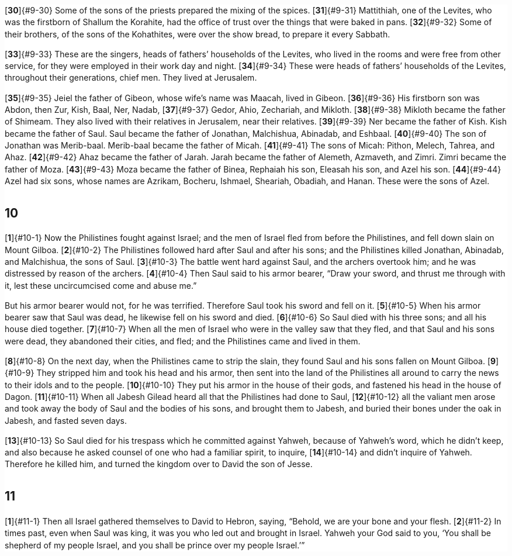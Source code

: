 [**30**]{#9-30} Some of the sons of the priests prepared the mixing of the spices. [**31**]{#9-31} Mattithiah, one of the Levites, who was the firstborn of Shallum the Korahite, had the office of trust over the things that were baked in pans. [**32**]{#9-32} Some of their brothers, of the sons of the Kohathites, were over the show bread, to prepare it every Sabbath. 

[**33**]{#9-33} These are the singers, heads of fathers’ households of the Levites, who lived in the rooms and were free from other service, for they were employed in their work day and night. [**34**]{#9-34} These were heads of fathers’ households of the Levites, throughout their generations, chief men. They lived at Jerusalem. 

[**35**]{#9-35} Jeiel the father of Gibeon, whose wife’s name was Maacah, lived in Gibeon. [**36**]{#9-36} His firstborn son was Abdon, then Zur, Kish, Baal, Ner, Nadab, [**37**]{#9-37} Gedor, Ahio, Zechariah, and Mikloth. [**38**]{#9-38} Mikloth became the father of Shimeam. They also lived with their relatives in Jerusalem, near their relatives. [**39**]{#9-39} Ner became the father of Kish. Kish became the father of Saul. Saul became the father of Jonathan, Malchishua, Abinadab, and Eshbaal. [**40**]{#9-40} The son of Jonathan was Merib-baal. Merib-baal became the father of Micah. [**41**]{#9-41} The sons of Micah: Pithon, Melech, Tahrea, and Ahaz. [**42**]{#9-42} Ahaz became the father of Jarah. Jarah became the father of Alemeth, Azmaveth, and Zimri. Zimri became the father of Moza. [**43**]{#9-43} Moza became the father of Binea, Rephaiah his son, Eleasah his son, and Azel his son. [**44**]{#9-44} Azel had six sons, whose names are Azrikam, Bocheru, Ishmael, Sheariah, Obadiah, and Hanan. These were the sons of Azel. 

## 10 
[**1**]{#10-1} Now the Philistines fought against Israel; and the men of Israel fled from before the Philistines, and fell down slain on Mount Gilboa. [**2**]{#10-2} The Philistines followed hard after Saul and after his sons; and the Philistines killed Jonathan, Abinadab, and Malchishua, the sons of Saul. [**3**]{#10-3} The battle went hard against Saul, and the archers overtook him; and he was distressed by reason of the archers. [**4**]{#10-4} Then Saul said to his armor bearer, “Draw your sword, and thrust me through with it, lest these uncircumcised come and abuse me.” 

But his armor bearer would not, for he was terrified. Therefore Saul took his sword and fell on it. [**5**]{#10-5} When his armor bearer saw that Saul was dead, he likewise fell on his sword and died. [**6**]{#10-6} So Saul died with his three sons; and all his house died together. [**7**]{#10-7} When all the men of Israel who were in the valley saw that they fled, and that Saul and his sons were dead, they abandoned their cities, and fled; and the Philistines came and lived in them. 

[**8**]{#10-8} On the next day, when the Philistines came to strip the slain, they found Saul and his sons fallen on Mount Gilboa. [**9**]{#10-9} They stripped him and took his head and his armor, then sent into the land of the Philistines all around to carry the news to their idols and to the people. [**10**]{#10-10} They put his armor in the house of their gods, and fastened his head in the house of Dagon. [**11**]{#10-11} When all Jabesh Gilead heard all that the Philistines had done to Saul, [**12**]{#10-12} all the valiant men arose and took away the body of Saul and the bodies of his sons, and brought them to Jabesh, and buried their bones under the oak in Jabesh, and fasted seven days. 

[**13**]{#10-13} So Saul died for his trespass which he committed against Yahweh, because of Yahweh’s word, which he didn’t keep, and also because he asked counsel of one who had a familiar spirit, to inquire, [**14**]{#10-14} and didn’t inquire of Yahweh. Therefore he killed him, and turned the kingdom over to David the son of Jesse. 

## 11 
[**1**]{#11-1} Then all Israel gathered themselves to David to Hebron, saying, “Behold, we are your bone and your flesh. [**2**]{#11-2} In times past, even when Saul was king, it was you who led out and brought in Israel. Yahweh your God said to you, ‘You shall be shepherd of my people Israel, and you shall be prince over my people Israel.’” 
